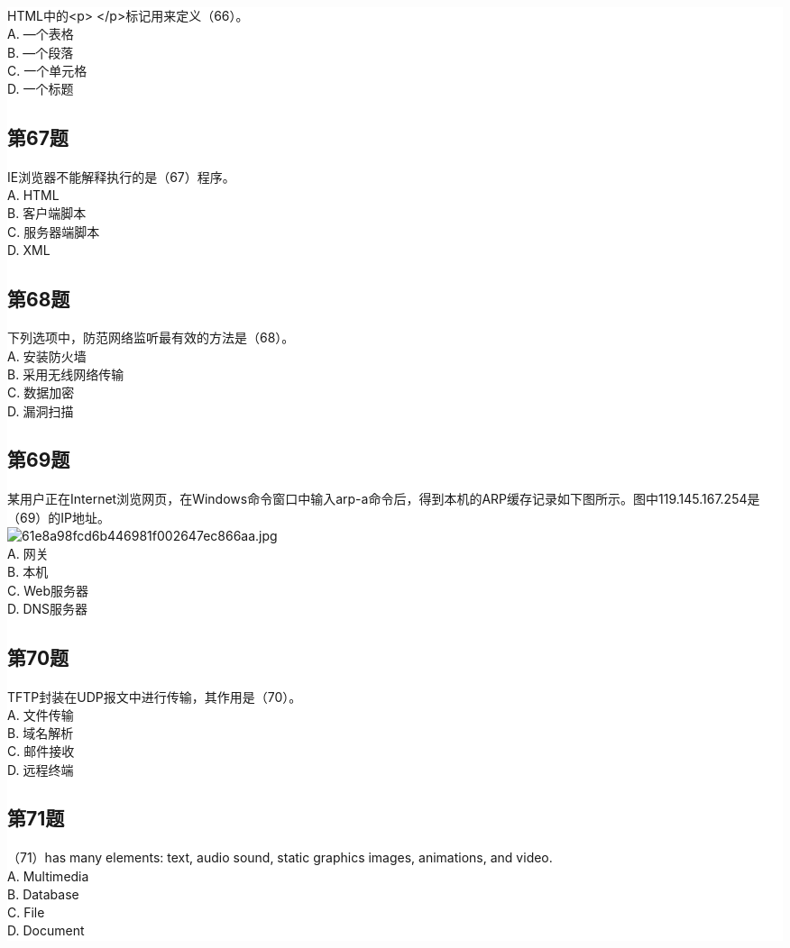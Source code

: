 HTML中的&lt;p&gt; &lt;/p&gt;标记用来定义（66）。  
A. —个表格  
B. —个段落  
C. 一个单元格  
D. 一个标题  


## 第67题 ##

IE浏览器不能解释执行的是（67）程序。  
A. HTML  
B. 客户端脚本  
C. 服务器端脚本  
D. XML  


## 第68题 ##

下列选项中，防范网络监听最有效的方法是（68）。  
A. 安装防火墙  
B. 采用无线网络传输  
C. 数据加密  
D. 漏洞扫描  


## 第69题 ##

某用户正在Internet浏览网页，在Windows命令窗口中输入arp-a命令后，得到本机的ARP缓存记录如下图所示。图中119.145.167.254是（69）的IP地址。  
![61e8a98fcd6b446981f002647ec866aa.jpg][]  
A. 网关  
B. 本机  
C. Web服务器  
D. DNS服务器  


## 第70题 ##

TFTP封装在UDP报文中进行传输，其作用是（70）。  
A. 文件传输  
B. 域名解析  
C. 邮件接收  
D. 远程终端  


## 第71题 ##

（71）has many elements: text, audio sound, static graphics images, animations, and video.  
A. Multimedia  
B. Database  
C. File  
D. Document  


[1e98a099c30e4cebacb0b7bf28f94dd6.jpg]: https://www.xkxxkx.cn/file/exam/software/程序员/综合知识/第21题/1e98a099c30e4cebacb0b7bf28f94dd6.jpg
[23c1b931743442a59f679b3cc23ec32b.jpg]: https://www.xkxxkx.cn/file/exam/software/程序员/综合知识/第21题/23c1b931743442a59f679b3cc23ec32b.jpg
[fd2e4a1ec0bb4761ae64fc06b71afa0a.jpg]: https://www.xkxxkx.cn/file/exam/software/程序员/综合知识/第21题/fd2e4a1ec0bb4761ae64fc06b71afa0a.jpg
[e7295d2535494a7bac229aa20ee62237.jpg]: https://www.xkxxkx.cn/file/exam/software/程序员/综合知识/第21题/e7295d2535494a7bac229aa20ee62237.jpg
[25fe4701584941e5a46655de3daa0ee3.jpg]: https://www.xkxxkx.cn/file/exam/software/程序员/综合知识/第25题/25fe4701584941e5a46655de3daa0ee3.jpg
[198f07219439409386387b0eb9700031.jpg]: https://www.xkxxkx.cn/file/exam/software/程序员/综合知识/第32题/198f07219439409386387b0eb9700031.jpg
[bcf93f4e5e854686972f0c4b75d0c693.jpg]: https://www.xkxxkx.cn/file/exam/software/程序员/综合知识/第43题/bcf93f4e5e854686972f0c4b75d0c693.jpg
[68caeab5e11f44d78611ff007d4ee29b.jpg]: https://www.xkxxkx.cn/file/exam/software/程序员/综合知识/第52题/68caeab5e11f44d78611ff007d4ee29b.jpg
[aa9d38108f2f4ba4b1eb0a578946a829.jpg]: https://www.xkxxkx.cn/file/exam/software/程序员/综合知识/第59题/aa9d38108f2f4ba4b1eb0a578946a829.jpg
[61e8a98fcd6b446981f002647ec866aa.jpg]: https://www.xkxxkx.cn/file/exam/software/程序员/综合知识/第69题/61e8a98fcd6b446981f002647ec866aa.jpg